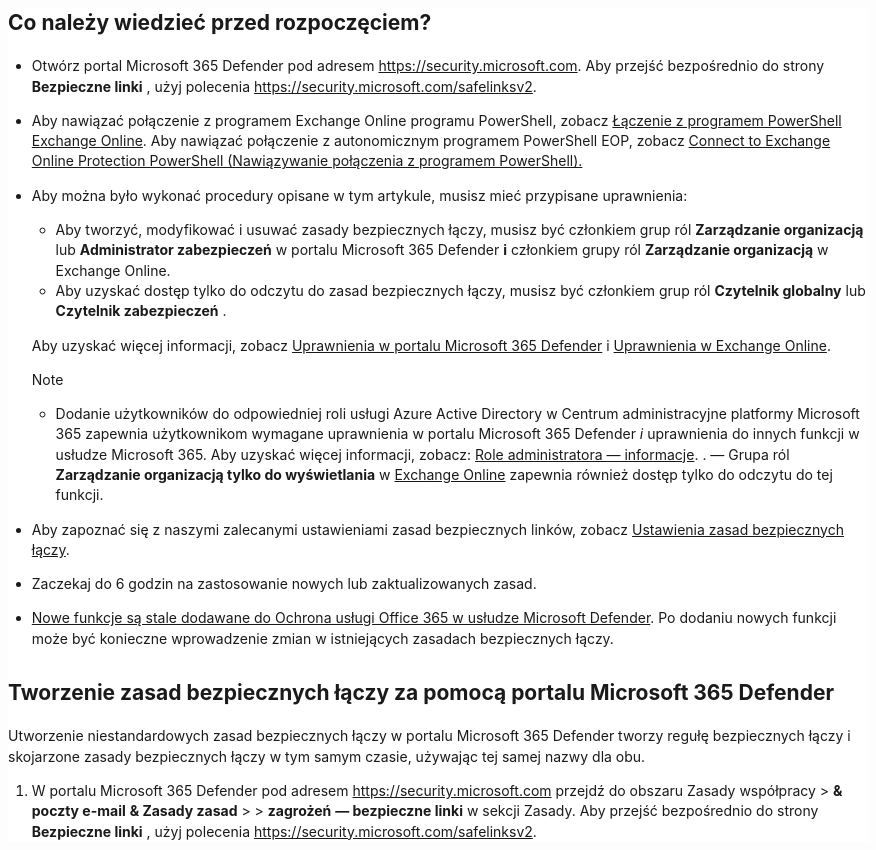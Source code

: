 ## <a name="what-do-you-need-to-know-before-you-begin"></a>Co należy wiedzieć przed rozpoczęciem?

- Otwórz portal Microsoft 365 Defender pod adresem <https://security.microsoft.com>. Aby przejść bezpośrednio do strony **Bezpieczne linki** , użyj polecenia <https://security.microsoft.com/safelinksv2>.

- Aby nawiązać połączenie z programem Exchange Online programu PowerShell, zobacz [Łączenie z programem PowerShell Exchange Online](/powershell/exchange/connect-to-exchange-online-powershell). Aby nawiązać połączenie z autonomicznym programem PowerShell EOP, zobacz [Connect to Exchange Online Protection PowerShell (Nawiązywanie połączenia z programem PowerShell).](/powershell/exchange/connect-to-exchange-online-protection-powershell)

- Aby można było wykonać procedury opisane w tym artykule, musisz mieć przypisane uprawnienia:
  - Aby tworzyć, modyfikować i usuwać zasady bezpiecznych łączy, musisz być członkiem grup ról **Zarządzanie organizacją** lub **Administrator zabezpieczeń** w portalu Microsoft 365 Defender **i** członkiem grupy ról **Zarządzanie organizacją** w Exchange Online.
  - Aby uzyskać dostęp tylko do odczytu do zasad bezpiecznych łączy, musisz być członkiem grup ról **Czytelnik globalny** lub **Czytelnik zabezpieczeń** .

  Aby uzyskać więcej informacji, zobacz [Uprawnienia w portalu Microsoft 365 Defender](permissions-microsoft-365-security-center.md) i [Uprawnienia w Exchange Online](/exchange/permissions-exo/permissions-exo).

  > [!NOTE]
  >
  > - Dodanie użytkowników do odpowiedniej roli usługi Azure Active Directory w Centrum administracyjne platformy Microsoft 365 zapewnia użytkownikom wymagane uprawnienia w portalu Microsoft 365 Defender _i_ uprawnienia do innych funkcji w usłudze Microsoft 365. Aby uzyskać więcej informacji, zobacz: [Role administratora — informacje](../../admin/add-users/about-admin-roles.md).
  . — Grupa ról **Zarządzanie organizacją tylko do wyświetlania** w [Exchange Online](/Exchange/permissions-exo/permissions-exo#role-groups) zapewnia również dostęp tylko do odczytu do tej funkcji.

- Aby zapoznać się z naszymi zalecanymi ustawieniami zasad bezpiecznych linków, zobacz [Ustawienia zasad bezpiecznych łączy](recommended-settings-for-eop-and-office365.md#safe-links-policy-settings).

- Zaczekaj do 6 godzin na zastosowanie nowych lub zaktualizowanych zasad.

- [Nowe funkcje są stale dodawane do Ochrona usługi Office 365 w usłudze Microsoft Defender](defender-for-office-365.md#new-features-in-microsoft-defender-for-office-365). Po dodaniu nowych funkcji może być konieczne wprowadzenie zmian w istniejących zasadach bezpiecznych łączy.

## <a name="use-the-microsoft-365-defender-portal-to-create-safe-links-policies"></a>Tworzenie zasad bezpiecznych łączy za pomocą portalu Microsoft 365 Defender

Utworzenie niestandardowych zasad bezpiecznych łączy w portalu Microsoft 365 Defender tworzy regułę bezpiecznych łączy i skojarzone zasady bezpiecznych łączy w tym samym czasie, używając tej samej nazwy dla obu.

1. W portalu Microsoft 365 Defender pod adresem <https://security.microsoft.com> przejdź do obszaru Zasady współpracy \> **& poczty e-mail** **& Zasady zasad** \> \> **zagrożeń** **— bezpieczne linki** w sekcji Zasady. Aby przejść bezpośrednio do strony **Bezpieczne linki** , użyj polecenia <https://security.microsoft.com/safelinksv2>.
